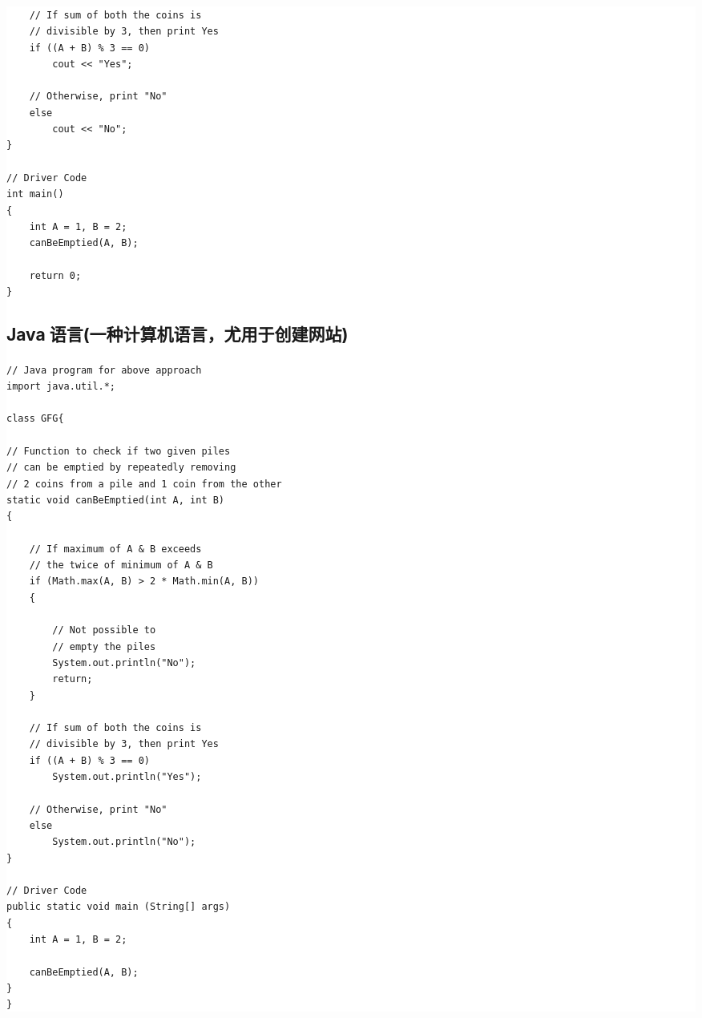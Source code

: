 ```
    // If sum of both the coins is
    // divisible by 3, then print Yes
    if ((A + B) % 3 == 0)
        cout << "Yes";

    // Otherwise, print "No"
    else
        cout << "No";
}

// Driver Code
int main()
{
    int A = 1, B = 2;
    canBeEmptied(A, B);

    return 0;
}
```

## Java 语言(一种计算机语言，尤用于创建网站)

```
// Java program for above approach
import java.util.*;

class GFG{

// Function to check if two given piles
// can be emptied by repeatedly removing
// 2 coins from a pile and 1 coin from the other
static void canBeEmptied(int A, int B)
{

    // If maximum of A & B exceeds
    // the twice of minimum of A & B
    if (Math.max(A, B) > 2 * Math.min(A, B))
    {

        // Not possible to
        // empty the piles
        System.out.println("No");
        return;
    }

    // If sum of both the coins is
    // divisible by 3, then print Yes
    if ((A + B) % 3 == 0)
        System.out.println("Yes");

    // Otherwise, print "No"
    else
        System.out.println("No");
}

// Driver Code
public static void main (String[] args)
{
    int A = 1, B = 2;

    canBeEmptied(A, B);
}
}
```